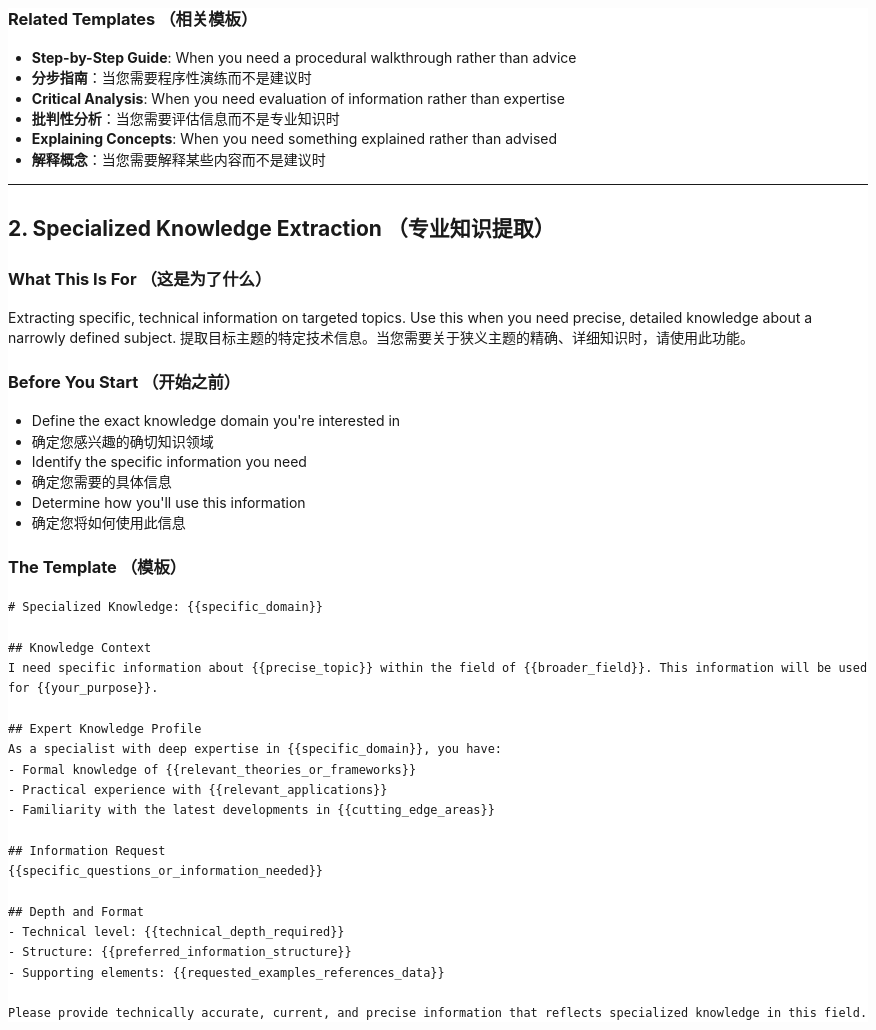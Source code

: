 ### Related Templates （相关模板）
- **Step-by-Step Guide**: When you need a procedural walkthrough rather than advice
- **分步指南**：当您需要程序性演练而不是建议时
- **Critical Analysis**: When you need evaluation of information rather than expertise
- **批判性分析**：当您需要评估信息而不是专业知识时
- **Explaining Concepts**: When you need something explained rather than advised
- **解释概念**：当您需要解释某些内容而不是建议时

---

## 2. Specialized Knowledge Extraction （专业知识提取）

### What This Is For （这是为了什么）
Extracting specific, technical information on targeted topics. Use this when you need precise, detailed knowledge about a narrowly defined subject.
提取目标主题的特定技术信息。当您需要关于狭义主题的精确、详细知识时，请使用此功能。

### Before You Start （开始之前）
- Define the exact knowledge domain you're interested in
- 确定您感兴趣的确切知识领域
- Identify the specific information you need
- 确定您需要的具体信息
- Determine how you'll use this information
- 确定您将如何使用此信息

### The Template （模板）
```
# Specialized Knowledge: {{specific_domain}}

## Knowledge Context
I need specific information about {{precise_topic}} within the field of {{broader_field}}. This information will be used for {{your_purpose}}.

## Expert Knowledge Profile
As a specialist with deep expertise in {{specific_domain}}, you have:
- Formal knowledge of {{relevant_theories_or_frameworks}}
- Practical experience with {{relevant_applications}}
- Familiarity with the latest developments in {{cutting_edge_areas}}

## Information Request
{{specific_questions_or_information_needed}}

## Depth and Format
- Technical level: {{technical_depth_required}}
- Structure: {{preferred_information_structure}}
- Supporting elements: {{requested_examples_references_data}}

Please provide technically accurate, current, and precise information that reflects specialized knowledge in this field.
```
